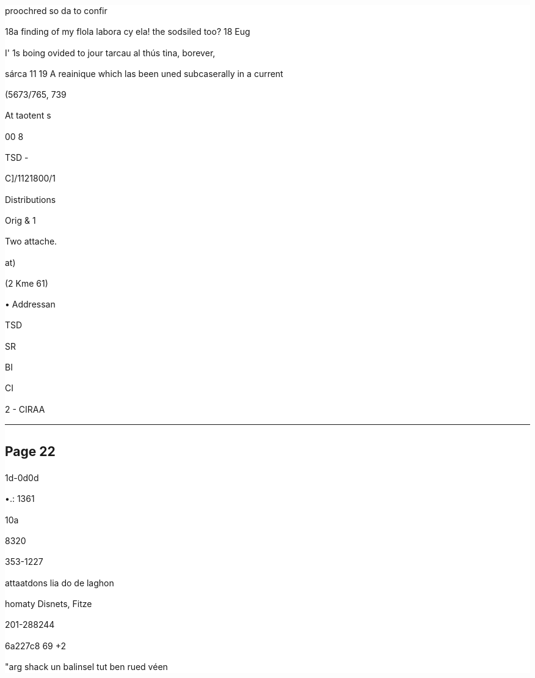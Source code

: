 proochred so da to confir

18a finding of my flola labora cy ela! the sodsiled too? 18 Eug

I' 1s boing ovided to jour tarcau al thús tina, borever,

sárca 11 19 A reainique which las been uned subcaserally in a current

(5673/765, 739

At taotent s

00 8

TSD -

C]/1121800/1

Distributions

Orig & 1

Two attache.

at)

(2 Kme 61)

• Addressan

TSD

SR

BI

CI

2 - CIRAA

---

## Page 22

1d-0d0d

•.: 1361

10a

8320

353-1227

attaatdons lia do de laghon

homaty Disnets, Fitze

201-288244

6a227c8 69 +2

"arg shack un balinsel tut ben rued véen
